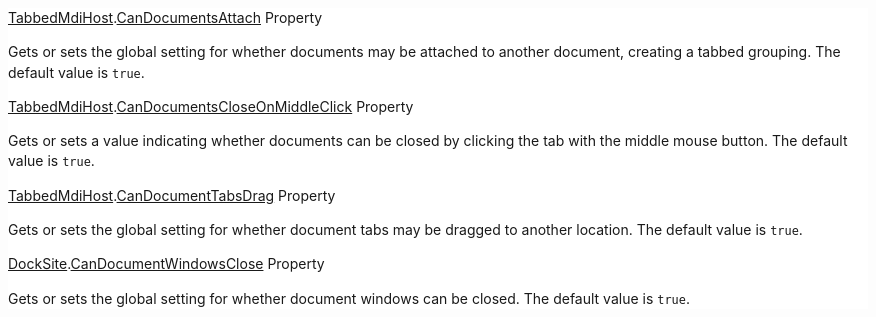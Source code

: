 </td>
</tr>

<tr>
<td>

[TabbedMdiHost](xref:@ActiproUIRoot.Controls.Docking.TabbedMdiHost).[CanDocumentsAttach](xref:@ActiproUIRoot.Controls.Docking.TabbedMdiHost.CanDocumentsAttach) Property

</td>
<td>

Gets or sets the global setting for whether documents may be attached to another document, creating a tabbed grouping.  The default value is `true`.

</td>
</tr>

<tr>
<td>

[TabbedMdiHost](xref:@ActiproUIRoot.Controls.Docking.TabbedMdiHost).[CanDocumentsCloseOnMiddleClick](xref:@ActiproUIRoot.Controls.Docking.TabbedMdiHost.CanDocumentsCloseOnMiddleClick) Property

</td>
<td>

Gets or sets a value indicating whether documents can be closed by clicking the tab with the middle mouse button.  The default value is `true`.

</td>
</tr>

<tr>
<td>

[TabbedMdiHost](xref:@ActiproUIRoot.Controls.Docking.TabbedMdiHost).[CanDocumentTabsDrag](xref:@ActiproUIRoot.Controls.Docking.TabbedMdiHost.CanDocumentTabsDrag) Property

</td>
<td>

Gets or sets the global setting for whether document tabs may be dragged to another location.  The default value is `true`.

</td>
</tr>

<tr>
<td>

[DockSite](xref:@ActiproUIRoot.Controls.Docking.DockSite).[CanDocumentWindowsClose](xref:@ActiproUIRoot.Controls.Docking.DockSite.CanDocumentWindowsClose) Property

</td>
<td>

Gets or sets the global setting for whether document windows can be closed.  The default value is `true`.
